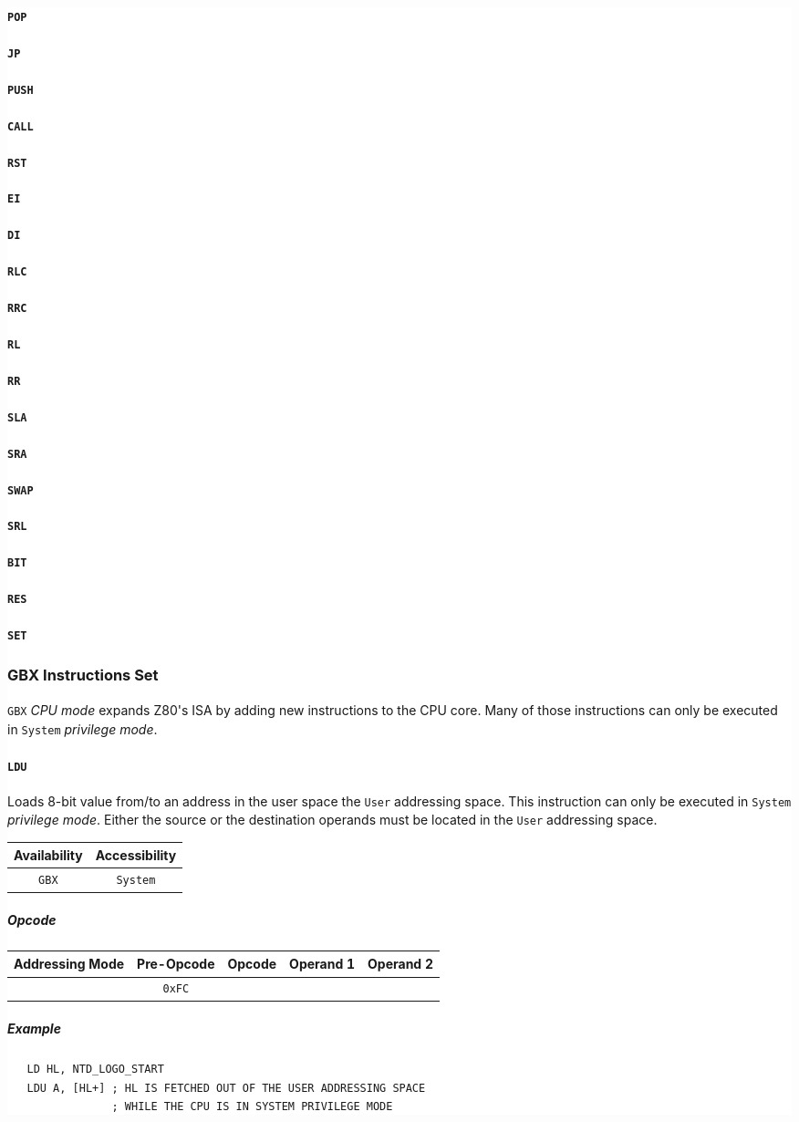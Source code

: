#### `POP`
#### `JP`
#### `PUSH`
#### `CALL`
#### `RST`
#### `EI`
#### `DI`
#### `RLC`
#### `RRC`
#### `RL`
#### `RR`
#### `SLA`
#### `SRA`
#### `SWAP`
#### `SRL`
#### `BIT`
#### `RES`
#### `SET`



### GBX Instructions Set

`GBX`  _CPU mode_ expands Z80's ISA by adding new instructions to the CPU core. Many of those instructions can only be executed in `System` _privilege mode_.

#### `LDU`

Loads 8-bit value from/to an address in the user space the `User` addressing space. This instruction can only be executed in `System` _privilege mode_. Either the source or the destination operands must be located in the `User` addressing space.

| **Availability** | **Accessibility** |
| :--------------: | :---------------: |
|      `GBX`       |     `System`      |

##### Opcode

| Addressing Mode | Pre-Opcode | Opcode | Operand 1 | Operand 2 |
| :-------------: | :--------: | :----: | :-------: | :-------: |
|                 |   `0xFC`   |        |           |           |

##### Example

```assembly
   LD HL, NTD_LOGO_START
   LDU A, [HL+] ; HL IS FETCHED OUT OF THE USER ADDRESSING SPACE
                ; WHILE THE CPU IS IN SYSTEM PRIVILEGE MODE
```
